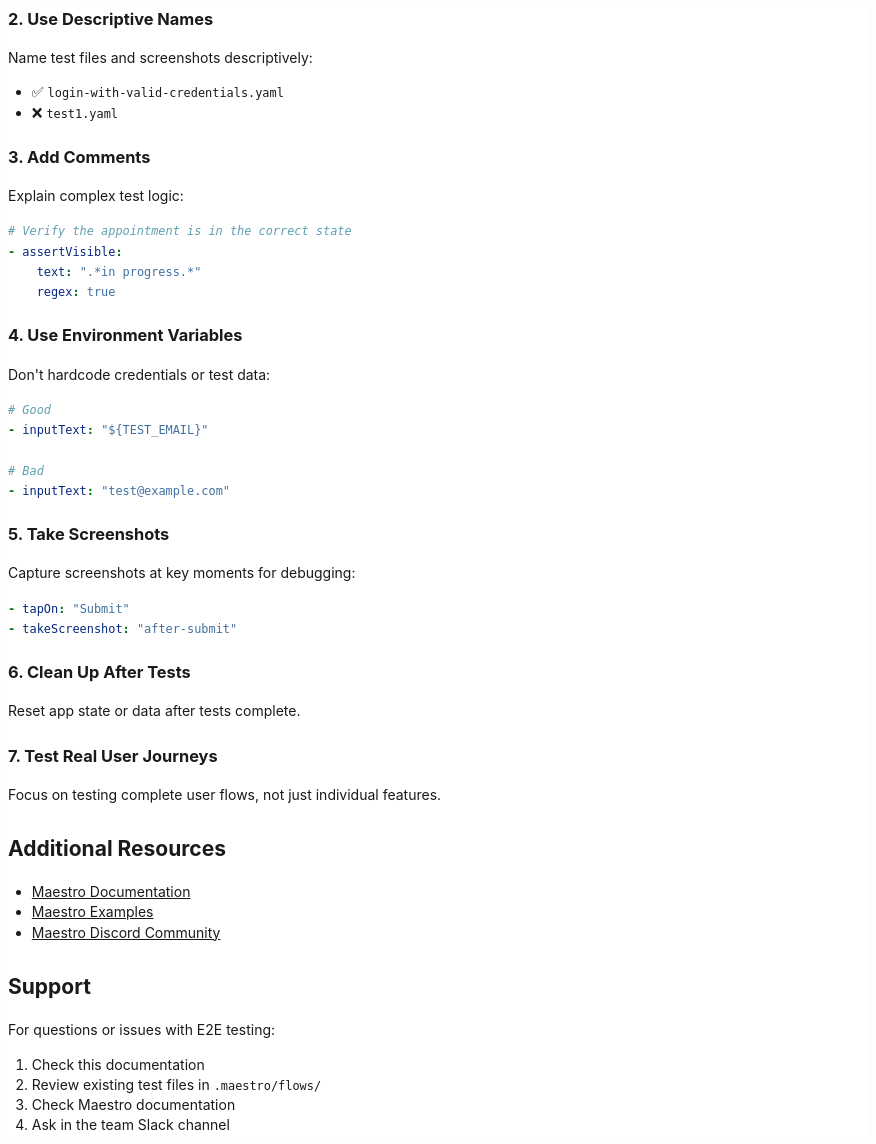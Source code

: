 ### 2. Use Descriptive Names
Name test files and screenshots descriptively:
- ✅ `login-with-valid-credentials.yaml`
- ❌ `test1.yaml`

### 3. Add Comments
Explain complex test logic:
```yaml
# Verify the appointment is in the correct state
- assertVisible:
    text: ".*in progress.*"
    regex: true
```

### 4. Use Environment Variables
Don't hardcode credentials or test data:
```yaml
# Good
- inputText: "${TEST_EMAIL}"

# Bad
- inputText: "test@example.com"
```

### 5. Take Screenshots
Capture screenshots at key moments for debugging:
```yaml
- tapOn: "Submit"
- takeScreenshot: "after-submit"
```

### 6. Clean Up After Tests
Reset app state or data after tests complete.

### 7. Test Real User Journeys
Focus on testing complete user flows, not just individual features.

## Additional Resources

- [Maestro Documentation](https://maestro.mobile.dev/docs)
- [Maestro Examples](https://github.com/mobile-dev-inc/maestro/tree/main/maestro-test)
- [Maestro Discord Community](https://discord.gg/maestro)

## Support

For questions or issues with E2E testing:
1. Check this documentation
2. Review existing test files in `.maestro/flows/`
3. Check Maestro documentation
4. Ask in the team Slack channel
